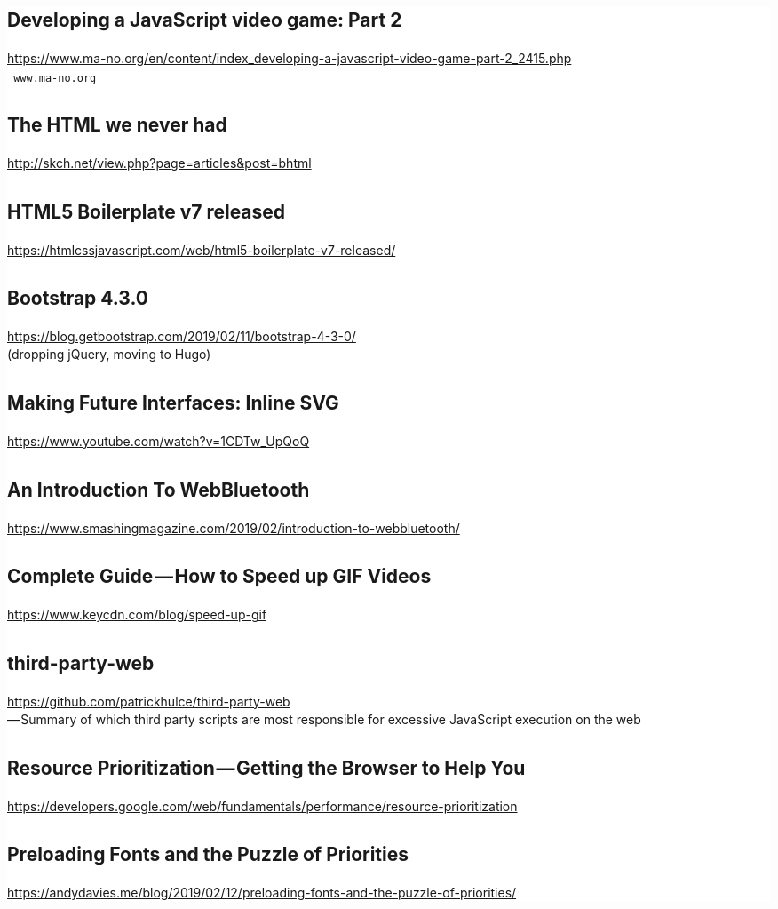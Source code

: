 
## Developing a JavaScript video game: Part 2  
https://www.ma-no.org/en/content/index_developing-a-javascript-video-game-part-2_2415.php  
 ` www.ma-no.org`
  

## The HTML we never had  
http://skch.net/view.php?page=articles&post=bhtml  
 
  

## HTML5 Boilerplate v7 released  
https://htmlcssjavascript.com/web/html5-boilerplate-v7-released/  
 
  

## Bootstrap 4.3.0  
https://blog.getbootstrap.com/2019/02/11/bootstrap-4-3-0/  
(dropping jQuery, moving to Hugo) 
  

## Making Future Interfaces: Inline SVG  
https://www.youtube.com/watch?v=1CDTw_UpQoQ  
 
  

## An Introduction To WebBluetooth  
https://www.smashingmagazine.com/2019/02/introduction-to-webbluetooth/  
 
  

## Complete Guide — How to Speed up GIF Videos  
https://www.keycdn.com/blog/speed-up-gif  
 
  

## third-party-web  
https://github.com/patrickhulce/third-party-web  
— Summary of which third party scripts are most responsible for excessive JavaScript execution on the web 
  

## Resource Prioritization — Getting the Browser to Help You  
https://developers.google.com/web/fundamentals/performance/resource-prioritization  
 
  

## Preloading Fonts and the Puzzle of Priorities  
https://andydavies.me/blog/2019/02/12/preloading-fonts-and-the-puzzle-of-priorities/  
 
  